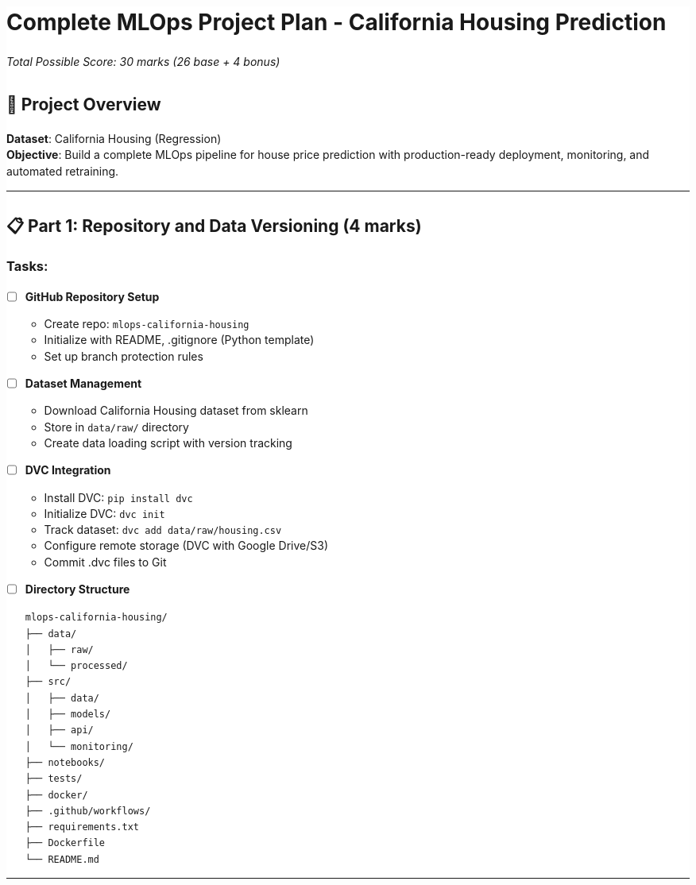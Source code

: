 # Complete MLOps Project Plan - California Housing Prediction
*Total Possible Score: 30 marks (26 base + 4 bonus)*

## 🎯 Project Overview
**Dataset**: California Housing (Regression)  
**Objective**: Build a complete MLOps pipeline for house price prediction with production-ready deployment, monitoring, and automated retraining.

---

## 📋 Part 1: Repository and Data Versioning (4 marks)

### Tasks:
- [ ] **GitHub Repository Setup**
  - Create repo: `mlops-california-housing`
  - Initialize with README, .gitignore (Python template)
  - Set up branch protection rules

- [ ] **Dataset Management**
  - Download California Housing dataset from sklearn
  - Store in `data/raw/` directory
  - Create data loading script with version tracking

- [ ] **DVC Integration** 
  - Install DVC: `pip install dvc`
  - Initialize DVC: `dvc init`
  - Track dataset: `dvc add data/raw/housing.csv`
  - Configure remote storage (DVC with Google Drive/S3)
  - Commit .dvc files to Git

- [ ] **Directory Structure**
  ```
  mlops-california-housing/
  ├── data/
  │   ├── raw/
  │   └── processed/
  ├── src/
  │   ├── data/
  │   ├── models/
  │   ├── api/
  │   └── monitoring/
  ├── notebooks/
  ├── tests/
  ├── docker/
  ├── .github/workflows/
  ├── requirements.txt
  ├── Dockerfile
  └── README.md
  ```

---